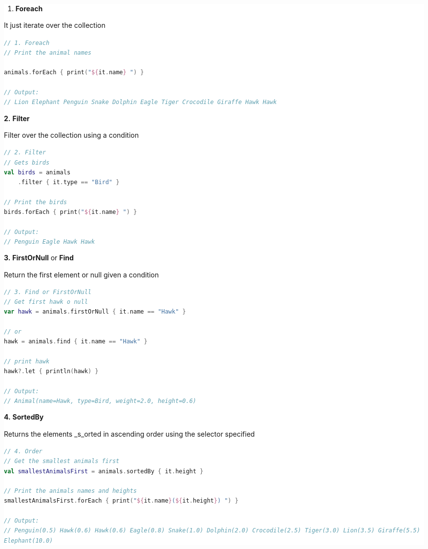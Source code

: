 1. **Foreach**

It just iterate over the collection

```kotlin
// 1. Foreach
// Print the animal names

animals.forEach { print("${it.name} ") }

// Output:
// Lion Elephant Penguin Snake Dolphin Eagle Tiger Crocodile Giraffe Hawk Hawk
```

**2.** **Filter**

Filter over the collection using a condition

```kotlin
// 2. Filter
// Gets birds
val birds = animals
    .filter { it.type == "Bird" }

// Print the birds
birds.forEach { print("${it.name} ") }

// Output:
// Penguin Eagle Hawk Hawk
```

**3.** **FirstOrNull** or **Find**

Return the first element or null given a condition

```kotlin
// 3. Find or FirstOrNull
// Get first hawk o null
var hawk = animals.firstOrNull { it.name == "Hawk" }

// or
hawk = animals.find { it.name == "Hawk" }

// print hawk
hawk?.let { println(hawk) }

// Output:
// Animal(name=Hawk, type=Bird, weight=2.0, height=0.6)
```

**4.** **SortedBy**

Returns the elements _s_orted in ascending order using the selector specified

```kotlin
// 4. Order
// Get the smallest animals first
val smallestAnimalsFirst = animals.sortedBy { it.height }

// Print the animals names and heights
smallestAnimalsFirst.forEach { print("${it.name}(${it.height}) ") }

// Output:
// Penguin(0.5) Hawk(0.6) Hawk(0.6) Eagle(0.8) Snake(1.0) Dolphin(2.0) Crocodile(2.5) Tiger(3.0) Lion(3.5) Giraffe(5.5) Elephant(10.0)
```
